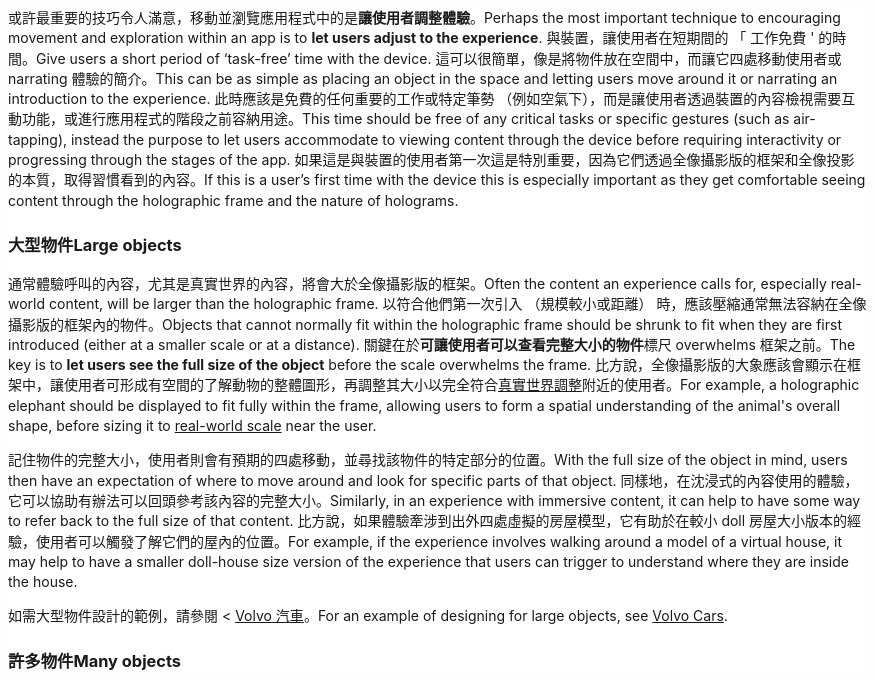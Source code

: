 <span data-ttu-id="2bf8b-114">或許最重要的技巧令人滿意，移動並瀏覽應用程式中的是**讓使用者調整體驗**。</span><span class="sxs-lookup"><span data-stu-id="2bf8b-114">Perhaps the most important technique to encouraging movement and exploration within an app is to **let users adjust to the experience**.</span></span> <span data-ttu-id="2bf8b-115">與裝置，讓使用者在短期間的 「 工作免費 ' 的時間。</span><span class="sxs-lookup"><span data-stu-id="2bf8b-115">Give users a short period of ‘task-free’ time with the device.</span></span> <span data-ttu-id="2bf8b-116">這可以很簡單，像是將物件放在空間中，而讓它四處移動使用者或 narrating 體驗的簡介。</span><span class="sxs-lookup"><span data-stu-id="2bf8b-116">This can be as simple as placing an object in the space and letting users move around it or narrating an introduction to the experience.</span></span> <span data-ttu-id="2bf8b-117">此時應該是免費的任何重要的工作或特定筆勢 （例如空氣下），而是讓使用者透過裝置的內容檢視需要互動功能，或進行應用程式的階段之前容納用途。</span><span class="sxs-lookup"><span data-stu-id="2bf8b-117">This time should be free of any critical tasks or specific gestures (such as air-tapping), instead the purpose to let users accommodate to viewing content through the device before requiring interactivity or progressing through the stages of the app.</span></span> <span data-ttu-id="2bf8b-118">如果這是與裝置的使用者第一次這是特別重要，因為它們透過全像攝影版的框架和全像投影的本質，取得習慣看到的內容。</span><span class="sxs-lookup"><span data-stu-id="2bf8b-118">If this is a user’s first time with the device this is especially important as they get comfortable seeing content through the holographic frame and the nature of holograms.</span></span>

### <a name="large-objects"></a><span data-ttu-id="2bf8b-119">大型物件</span><span class="sxs-lookup"><span data-stu-id="2bf8b-119">Large objects</span></span>

<span data-ttu-id="2bf8b-120">通常體驗呼叫的內容，尤其是真實世界的內容，將會大於全像攝影版的框架。</span><span class="sxs-lookup"><span data-stu-id="2bf8b-120">Often the content an experience calls for, especially real-world content, will be larger than the holographic frame.</span></span> <span data-ttu-id="2bf8b-121">以符合他們第一次引入 （規模較小或距離） 時，應該壓縮通常無法容納在全像攝影版的框架內的物件。</span><span class="sxs-lookup"><span data-stu-id="2bf8b-121">Objects that cannot normally fit within the holographic frame should be shrunk to fit when they are first introduced (either at a smaller scale or at a distance).</span></span> <span data-ttu-id="2bf8b-122">關鍵在於**可讓使用者可以查看完整大小的物件**標尺 overwhelms 框架之前。</span><span class="sxs-lookup"><span data-stu-id="2bf8b-122">The key is to **let users see the full size of the object** before the scale overwhelms the frame.</span></span> <span data-ttu-id="2bf8b-123">比方說，全像攝影版的大象應該會顯示在框架中，讓使用者可形成有空間的了解動物的整體圖形，再調整其大小以完全符合[真實世界調整](scale.md)附近的使用者。</span><span class="sxs-lookup"><span data-stu-id="2bf8b-123">For example, a holographic elephant should be displayed to fit fully within the frame, allowing users to form a spatial understanding of the animal's overall shape, before sizing it to [real-world scale](scale.md) near the user.</span></span>

<span data-ttu-id="2bf8b-124">記住物件的完整大小，使用者則會有預期的四處移動，並尋找該物件的特定部分的位置。</span><span class="sxs-lookup"><span data-stu-id="2bf8b-124">With the full size of the object in mind, users then have an expectation of where to move around and look for specific parts of that object.</span></span> <span data-ttu-id="2bf8b-125">同樣地，在沈浸式的內容使用的體驗，它可以協助有辦法可以回頭參考該內容的完整大小。</span><span class="sxs-lookup"><span data-stu-id="2bf8b-125">Similarly, in an experience with immersive content, it can help to have some way to refer back to the full size of that content.</span></span> <span data-ttu-id="2bf8b-126">比方說，如果體驗牽涉到出外四處虛擬的房屋模型，它有助於在較小 doll 房屋大小版本的經驗，使用者可以觸發了解它們的屋內的位置。</span><span class="sxs-lookup"><span data-stu-id="2bf8b-126">For example, if the experience involves walking around a model of a virtual house, it may help to have a smaller doll-house size version of the experience that users can trigger to understand where they are inside the house.</span></span>

<span data-ttu-id="2bf8b-127">如需大型物件設計的範例，請參閱 < [Volvo 汽車](holographic-frame.md#volvo-cars)。</span><span class="sxs-lookup"><span data-stu-id="2bf8b-127">For an example of designing for large objects, see [Volvo Cars](holographic-frame.md#volvo-cars).</span></span>

### <a name="many-objects"></a><span data-ttu-id="2bf8b-128">許多物件</span><span class="sxs-lookup"><span data-stu-id="2bf8b-128">Many objects</span></span>
